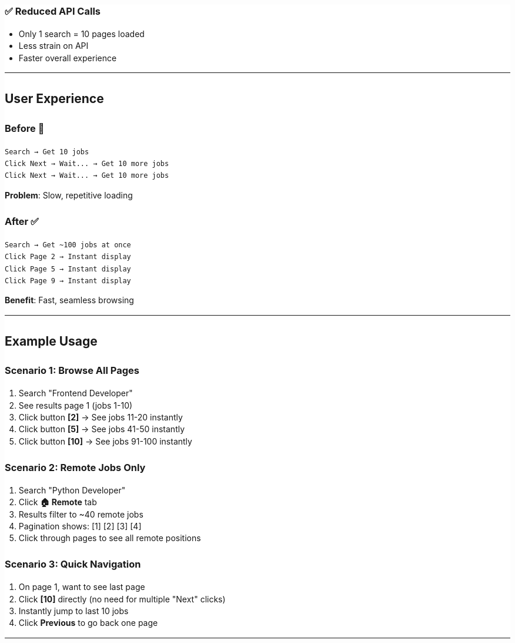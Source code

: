 ### ✅ **Reduced API Calls**
- Only 1 search = 10 pages loaded
- Less strain on API
- Faster overall experience

---

## User Experience

### Before 🔴
```
Search → Get 10 jobs
Click Next → Wait... → Get 10 more jobs
Click Next → Wait... → Get 10 more jobs
```
**Problem**: Slow, repetitive loading

### After ✅
```
Search → Get ~100 jobs at once
Click Page 2 → Instant display
Click Page 5 → Instant display
Click Page 9 → Instant display
```
**Benefit**: Fast, seamless browsing

---

## Example Usage

### Scenario 1: Browse All Pages
1. Search "Frontend Developer"
2. See results page 1 (jobs 1-10)
3. Click button **[2]** → See jobs 11-20 instantly
4. Click button **[5]** → See jobs 41-50 instantly
5. Click button **[10]** → See jobs 91-100 instantly

### Scenario 2: Remote Jobs Only
1. Search "Python Developer"
2. Click **🏠 Remote** tab
3. Results filter to ~40 remote jobs
4. Pagination shows: [1] [2] [3] [4]
5. Click through pages to see all remote positions

### Scenario 3: Quick Navigation
1. On page 1, want to see last page
2. Click **[10]** directly (no need for multiple "Next" clicks)
3. Instantly jump to last 10 jobs
4. Click **Previous** to go back one page

---